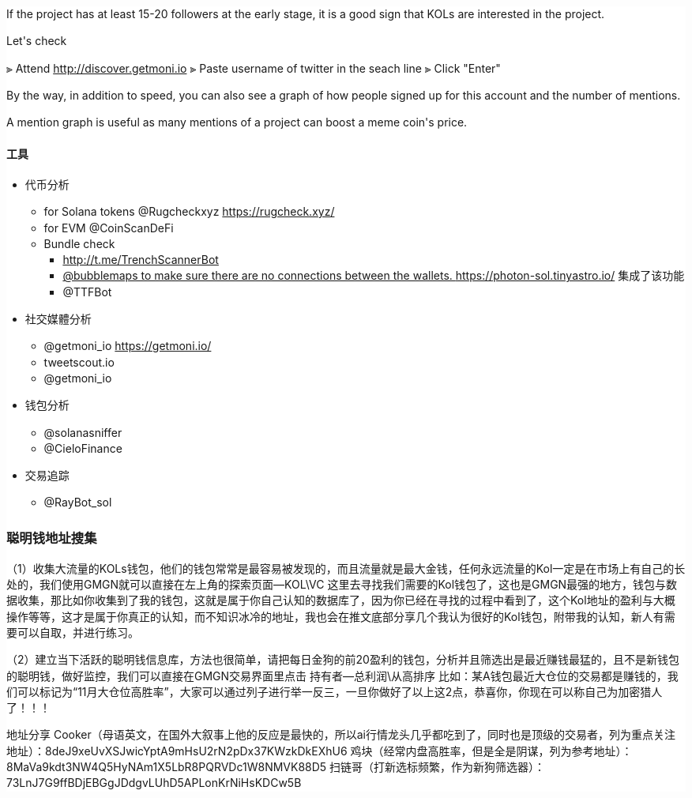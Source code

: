 If the project has at least 15-20 followers at the early stage, it is a good sign that KOLs are interested in the project.

Let's check

⫸ Attend http://discover.getmoni.io
⫸ Paste username of twitter in the seach line
⫸ Click "Enter"

By the way, in addition to speed, you can also see a graph of how people signed up for this account and the number of mentions.

A mention graph is useful as many mentions of a project can boost a meme coin's price.


#### 工具

+ 代币分析  
    - for Solana tokens @Rugcheckxyz https://rugcheck.xyz/
    - for EVM @CoinScanDeFi
    - Bundle check
        - http://t.me/TrenchScannerBot
        - [@bubblemaps to make sure there are no connections between the wallets. ](https://bubblemaps.io/) https://photon-sol.tinyastro.io/ 集成了该功能
        - @TTFBot

+ 社交媒體分析
    - @getmoni_io https://getmoni.io/
    - tweetscout.io
    - @getmoni_io

+ 钱包分析
    - @solanasniffer
    - @CieloFinance

+ 交易追踪
    - @RayBot_sol


### 聪明钱地址搜集



（1）收集大流量的KOLs钱包，他们的钱包常常是最容易被发现的，而且流量就是最大金钱，任何永远流量的Kol一定是在市场上有自己的长处的，我们使用GMGN就可以直接在左上角的探索页面—KOL\VC 这里去寻找我们需要的Kol钱包了，这也是GMGN最强的地方，钱包与数据收集，那比如你收集到了我的钱包，这就是属于你自己认知的数据库了，因为你已经在寻找的过程中看到了，这个Kol地址的盈利与大概操作等等，这才是属于你真正的认知，而不知识冰冷的地址，我也会在推文底部分享几个我认为很好的Kol钱包，附带我的认知，新人有需要可以自取，并进行练习。

（2）建立当下活跃的聪明钱信息库，方法也很简单，请把每日金狗的前20盈利的钱包，分析并且筛选出是最近赚钱最猛的，且不是新钱包的聪明钱，做好监控，我们可以直接在GMGN交易界面里点击 持有者—总利润\从高排序 比如：某A钱包最近大仓位的交易都是赚钱的，我们可以标记为“11月大仓位高胜率”，大家可以通过列子进行举一反三，一旦你做好了以上这2点，恭喜你，你现在可以称自己为加密猎人了！！！



地址分享
Cooker（母语英文，在国外大叙事上他的反应是最快的，所以ai行情龙头几乎都吃到了，同时也是顶级的交易者，列为重点关注地址）：8deJ9xeUvXSJwicYptA9mHsU2rN2pDx37KWzkDkEXhU6
鸡块（经常内盘高胜率，但是全是阴谋，列为参考地址）：8MaVa9kdt3NW4Q5HyNAm1X5LbR8PQRVDc1W8NMVK88D5
扫链哥（打新选标频繁，作为新狗筛选器）：73LnJ7G9ffBDjEBGgJDdgvLUhD5APLonKrNiHsKDCw5B


